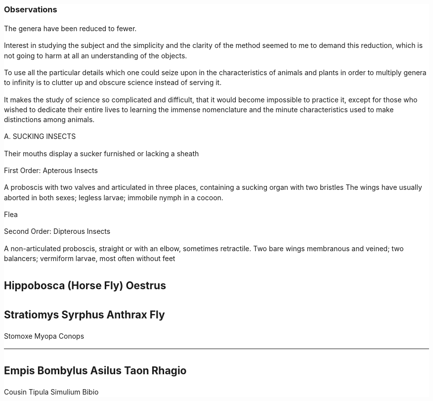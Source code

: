 
### Observations

The genera have been reduced to fewer.

Interest in studying the subject and the simplicity and the clarity of the method seemed to me to demand this reduction, which is not going to harm at all an understanding of the objects.  

To use all the particular details which one could seize upon in the characteristics of animals and plants in order to multiply genera to infinity is to clutter up and obscure science instead of serving it.  

It makes the study of science so complicated and difficult, that it would become impossible to practice it, except for those who wished to dedicate their entire lives to learning the immense nomenclature and the minute characteristics used to make distinctions among animals.



A. SUCKING INSECTS

Their mouths display a sucker furnished or lacking a sheath

First Order: Apterous Insects

A proboscis with two valves and articulated in three places, containing a sucking organ with two bristles  The wings have usually aborted in both sexes; legless larvae; immobile nymph in a cocoon.

Flea

Second Order: Dipterous Insects

A non-articulated proboscis, straight or with an elbow, sometimes retractile.  Two bare wings membranous and veined; two balancers; vermiform larvae, most often without feet 

Hippobosca (Horse Fly)
Oestrus
-------
Stratiomys
Syrphus
Anthrax
Fly
-------
Stomoxe
Myopa
Conops

------
Empis
Bombylus
Asilus
Taon
Rhagio
-----
Cousin
Tipula
Simulium
Bibio

